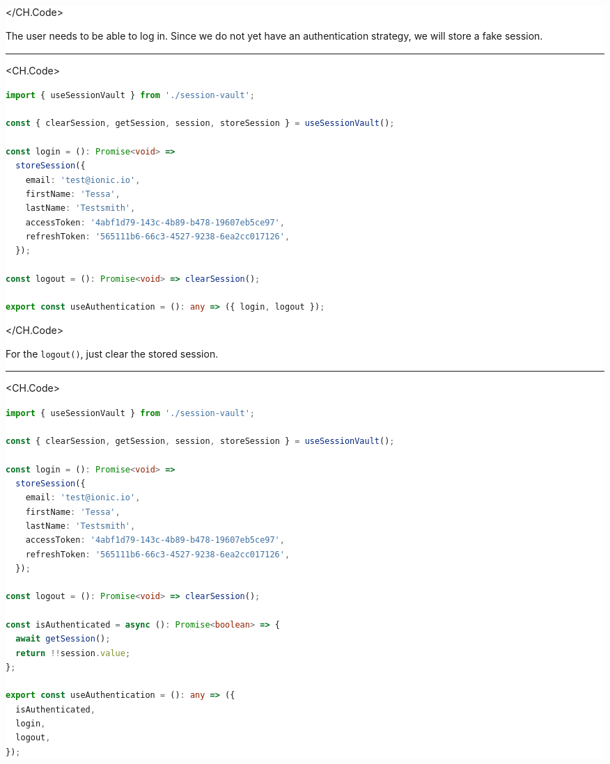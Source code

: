 </CH.Code>

The user needs to be able to log in. Since we do not yet have an authentication strategy, we will store a fake session.

---

<CH.Code>

```typescript src/composables/authentication.ts focus=14,16[53:60]
import { useSessionVault } from './session-vault';

const { clearSession, getSession, session, storeSession } = useSessionVault();

const login = (): Promise<void> =>
  storeSession({
    email: 'test@ionic.io',
    firstName: 'Tessa',
    lastName: 'Testsmith',
    accessToken: '4abf1d79-143c-4b89-b478-19607eb5ce97',
    refreshToken: '565111b6-66c3-4527-9238-6ea2cc017126',
  });

const logout = (): Promise<void> => clearSession();

export const useAuthentication = (): any => ({ login, logout });
```

</CH.Code>

For the `logout()`, just clear the stored session.

---

<CH.Code>

```typescript src/composables/authentication.ts focus=16:19,22
import { useSessionVault } from './session-vault';

const { clearSession, getSession, session, storeSession } = useSessionVault();

const login = (): Promise<void> =>
  storeSession({
    email: 'test@ionic.io',
    firstName: 'Tessa',
    lastName: 'Testsmith',
    accessToken: '4abf1d79-143c-4b89-b478-19607eb5ce97',
    refreshToken: '565111b6-66c3-4527-9238-6ea2cc017126',
  });

const logout = (): Promise<void> => clearSession();

const isAuthenticated = async (): Promise<boolean> => {
  await getSession();
  return !!session.value;
};

export const useAuthentication = (): any => ({
  isAuthenticated,
  login,
  logout,
});
```
